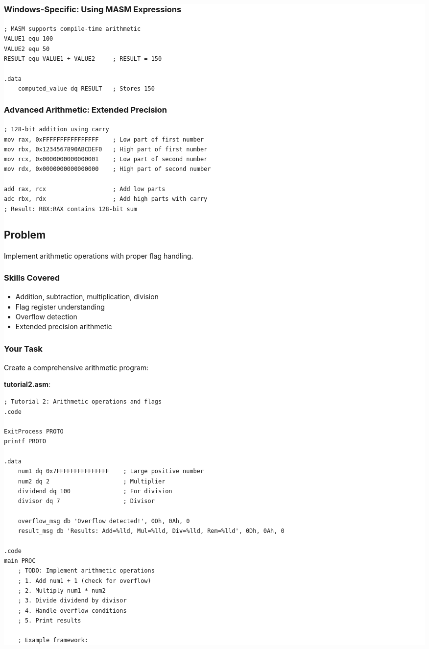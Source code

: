 ### Windows-Specific: Using MASM Expressions
```assembly
; MASM supports compile-time arithmetic
VALUE1 equ 100
VALUE2 equ 50
RESULT equ VALUE1 + VALUE2     ; RESULT = 150

.data
    computed_value dq RESULT   ; Stores 150
```

### Advanced Arithmetic: Extended Precision
```assembly
; 128-bit addition using carry
mov rax, 0xFFFFFFFFFFFFFFFF    ; Low part of first number
mov rbx, 0x1234567890ABCDEF0   ; High part of first number
mov rcx, 0x0000000000000001    ; Low part of second number  
mov rdx, 0x0000000000000000    ; High part of second number

add rax, rcx                   ; Add low parts
adc rbx, rdx                   ; Add high parts with carry
; Result: RBX:RAX contains 128-bit sum
```

## Problem
Implement arithmetic operations with proper flag handling.

### Skills Covered
- Addition, subtraction, multiplication, division
- Flag register understanding
- Overflow detection
- Extended precision arithmetic

### Your Task
Create a comprehensive arithmetic program:

**tutorial2.asm**:
```assembly
; Tutorial 2: Arithmetic operations and flags
.code

ExitProcess PROTO
printf PROTO

.data
    num1 dq 0x7FFFFFFFFFFFFFFF    ; Large positive number
    num2 dq 2                     ; Multiplier
    dividend dq 100               ; For division
    divisor dq 7                  ; Divisor
    
    overflow_msg db 'Overflow detected!', 0Dh, 0Ah, 0
    result_msg db 'Results: Add=%lld, Mul=%lld, Div=%lld, Rem=%lld', 0Dh, 0Ah, 0

.code
main PROC
    ; TODO: Implement arithmetic operations
    ; 1. Add num1 + 1 (check for overflow)  
    ; 2. Multiply num1 * num2
    ; 3. Divide dividend by divisor
    ; 4. Handle overflow conditions
    ; 5. Print results
    
    ; Example framework:
```
